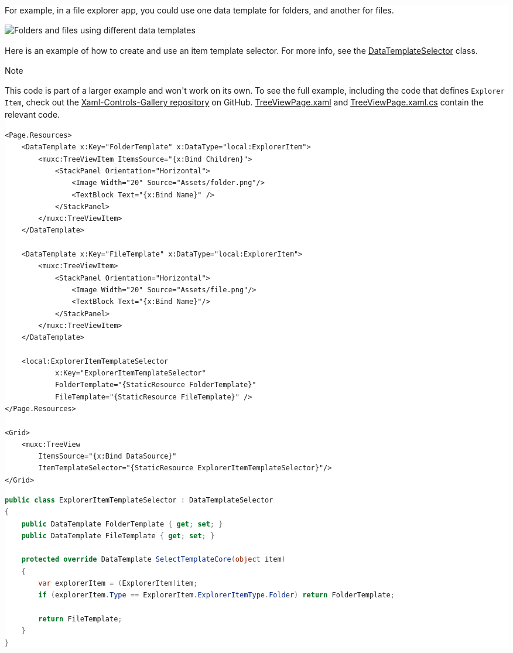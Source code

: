 For example, in a file explorer app, you could use one data template for folders, and another for files.

![Folders and files using different data templates](images/treeview-icons.png)

Here is an example of how to create and use an item template selector.  For more info, see the [DataTemplateSelector](/windows/windows-app-sdk/api/winrt/microsoft.ui.xaml.controls.datatemplateselector) class.

> [!NOTE]
> This code is part of a larger example and won't work on its own. To see the full example, including the code that defines `ExplorerItem`, check out the [Xaml-Controls-Gallery repository](https://github.com/Microsoft/WinUI-Gallery) on GitHub. [TreeViewPage.xaml](https://github.com/Microsoft/WinUI-Gallery/blob/1ecd85c908a8a1cb9a8201e548f58db379801e69/XamlControlsGallery/ControlPages/TreeViewPage.xaml) and [TreeViewPage.xaml.cs](https://github.com/Microsoft/WinUI-Gallery/blob/1ecd85c908a8a1cb9a8201e548f58db379801e69/XamlControlsGallery/ControlPages/TreeViewPage.xaml.cs) contain the relevant code.

```xaml
<Page.Resources>
    <DataTemplate x:Key="FolderTemplate" x:DataType="local:ExplorerItem">
        <muxc:TreeViewItem ItemsSource="{x:Bind Children}">
            <StackPanel Orientation="Horizontal">
                <Image Width="20" Source="Assets/folder.png"/>
                <TextBlock Text="{x:Bind Name}" />
            </StackPanel>
        </muxc:TreeViewItem>
    </DataTemplate>

    <DataTemplate x:Key="FileTemplate" x:DataType="local:ExplorerItem">
        <muxc:TreeViewItem>
            <StackPanel Orientation="Horizontal">
                <Image Width="20" Source="Assets/file.png"/>
                <TextBlock Text="{x:Bind Name}"/>
            </StackPanel>
        </muxc:TreeViewItem>
    </DataTemplate>

    <local:ExplorerItemTemplateSelector
            x:Key="ExplorerItemTemplateSelector"
            FolderTemplate="{StaticResource FolderTemplate}"
            FileTemplate="{StaticResource FileTemplate}" />
</Page.Resources>

<Grid>
    <muxc:TreeView
        ItemsSource="{x:Bind DataSource}"
        ItemTemplateSelector="{StaticResource ExplorerItemTemplateSelector}"/>
</Grid>
```

```csharp
public class ExplorerItemTemplateSelector : DataTemplateSelector
{
    public DataTemplate FolderTemplate { get; set; }
    public DataTemplate FileTemplate { get; set; }

    protected override DataTemplate SelectTemplateCore(object item)
    {
        var explorerItem = (ExplorerItem)item;
        if (explorerItem.Type == ExplorerItem.ExplorerItemType.Folder) return FolderTemplate;

        return FileTemplate;
    }
}
```